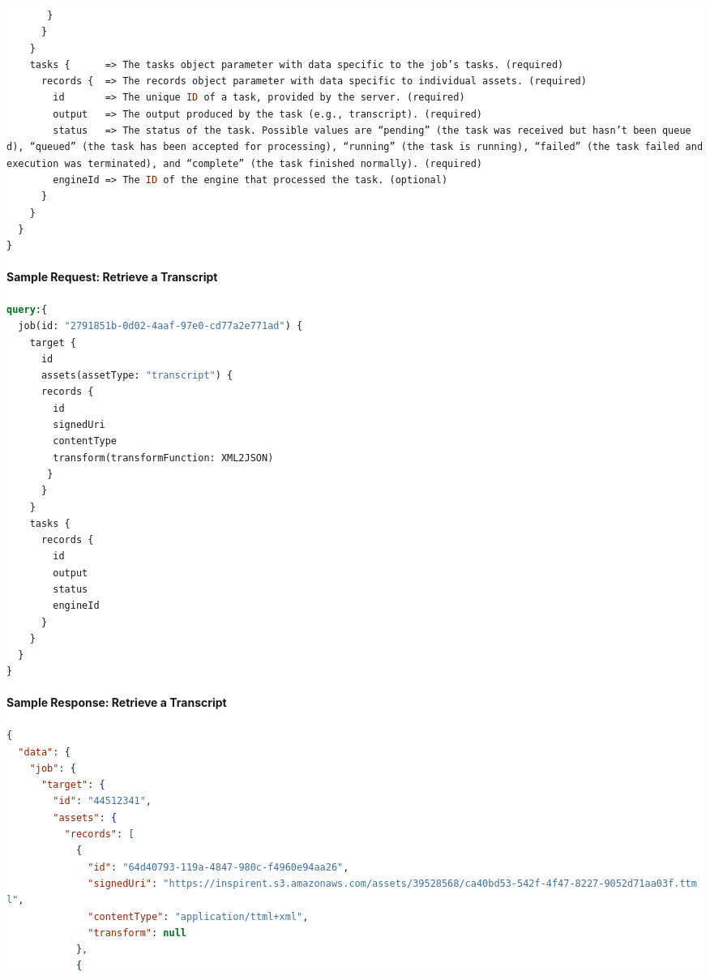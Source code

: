 ```graphql
       }
      }
    }
    tasks {      => The tasks object parameter with data specific to the job’s tasks. (required)
      records {  => The records object parameter with data specific to individual assets. (required)
        id       => The unique ID of a task, provided by the server. (required)
        output   => The output produced by the task (e.g., transcript). (required)
        status   => The status of the task. Possible values are “pending” (the task was received but hasn’t been queued), “queued” (the task has been accepted for processing), “running” (the task is running), “failed” (the task failed and execution was terminated), and “complete” (the task finished normally). (required)
        engineId => The ID of the engine that processed the task. (optional)
      }
    }
  }
}
```

#### Sample Request: Retrieve a Transcript

```graphql
query:{
  job(id: "2791851b-0d02-4aaf-97e0-cd77a2e771ad") {
    target {
      id
      assets(assetType: "transcript") {
      records {
        id
        signedUri
        contentType
        transform(transformFunction: XML2JSON)
       }
      }
    }
    tasks {
      records {
        id
        output
        status
        engineId
      }
    }
  }
}
```

#### Sample Response: Retrieve a Transcript

```json
{
  "data": {
    "job": {
      "target": {
        "id": "44512341",
        "assets": {
          "records": [
            {
              "id": "64d40793-119a-4847-980c-f4960e94aa26",
              "signedUri": "https://inspirent.s3.amazonaws.com/assets/39528568/ca40bd53-542f-4f47-8227-9052d71aa03f.ttml",
              "contentType": "application/ttml+xml",
              "transform": null
            },
            {
```